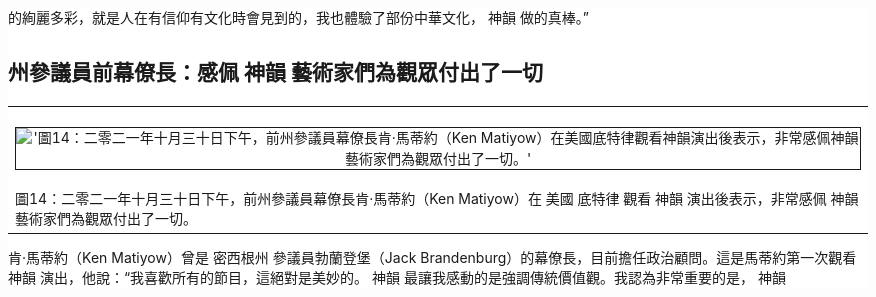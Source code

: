   的絢麗多彩，就是人在有信仰有文化時會見到的，我也體驗了部份中華文化，
  <ok href="/term/16755?lang=b5">
   神韻
  </ok>
  做的真棒。”
 </p>
 <h2>
  <b>
   州參議員前幕僚長：感佩
   <ok href="/term/16755?lang=b5">
    神韻
   </ok>
   藝術家們為觀眾付出了一切
  </b>
 </h2>
 <center>
  <table border="0" cellpadding="0" cellspacing="2" cols="2" width="500">
   <tbody>
    <tr valign="top">
     <td>
      <p style="text-align:center">
       <ok href="https://www.minghui.org/mh/article_images/2021-11-3-shenyun-us-tour_14.jpg">
        <img alt="'圖14：二零二一年十月三十日下午，前州參議員幕僚長肯·馬蒂約（Ken Matiyow）在美國底特律觀看神韻演出後表示，非常感佩神韻藝術家們為觀眾付出了一切。'" border="1" hspace="0" src="https://www.minghui.org/mh/article_images/2021-11-3-shenyun-us-tour_14--ss.jpg" vspace="5"/>
       </ok>
      </p>
      圖14：二零二一年十月三十日下午，前州參議員幕僚長肯·馬蒂約（Ken Matiyow）在
      <ok href="/term/1045?lang=b5">
       美國
      </ok>
      <ok href="/term/6875?lang=b5">
       底特律
      </ok>
      觀看
      <ok href="/term/16755?lang=b5">
       神韻
      </ok>
      演出後表示，非常感佩
      <ok href="/term/16755?lang=b5">
       神韻
      </ok>
      藝術家們為觀眾付出了一切。
     </td>
    </tr>
   </tbody>
  </table>
 </center>
 <p>
  肯·馬蒂約（Ken Matiyow）曾是
  <ok href="/term/267670?lang=b5">
   密西根州
  </ok>
  參議員勃蘭登堡（Jack Brandenburg）的幕僚長，目前擔任政治顧問。這是馬蒂約第一次觀看
  <ok href="/term/16755?lang=b5">
   神韻
  </ok>
  演出，他說：“我喜歡所有的節目，這絕對是美妙的。
  <ok href="/term/16755?lang=b5">
   神韻
  </ok>
  最讓我感動的是強調傳統價值觀。我認為非常重要的是，
  <ok href="/term/16755?lang=b5">
   神韻
  </ok>